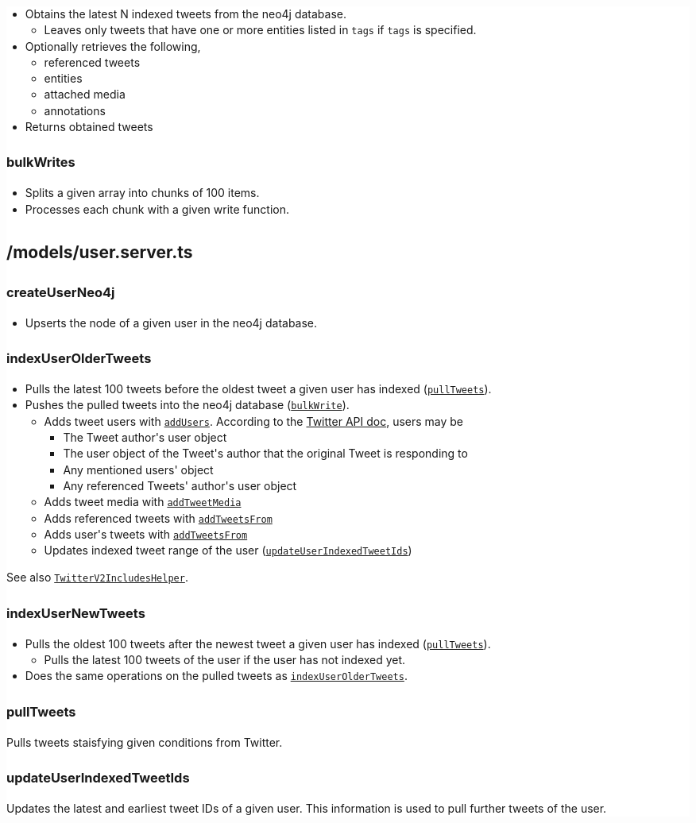 - Obtains the latest N indexed tweets from the neo4j database.
    - Leaves only tweets that have one or more entities listed in `tags` if `tags` is specified.
- Optionally retrieves the following,
    - referenced tweets
    - entities
    - attached media
    - annotations
- Returns obtained tweets

### bulkWrites

- Splits a given array into chunks of 100 items.
- Processes each chunk with a given write function.

## /models/user.server.ts

### createUserNeo4j

- Upserts the node of a given user in the neo4j database.

### indexUserOlderTweets

- Pulls the latest 100 tweets before the oldest tweet a given user has indexed ([`pullTweets`](#pulltweets)).
- Pushes the pulled tweets into the neo4j database ([`bulkWrite`](#bulkwrite)).
    - Adds tweet users with [`addUsers`](#addusers). According to the [Twitter API doc](https://developer.twitter.com/en/docs/twitter-api/tweets/timelines/api-reference/get-users-id-tweets#tab0), users may be
        - The Tweet author's user object
        - The user object of the Tweet's author that the original Tweet is responding to
        - Any mentioned users' object
        - Any referenced Tweets' author's user object
    - Adds tweet media with [`addTweetMedia`](#addtweetmedia)
    - Adds referenced tweets with [`addTweetsFrom`](#addtweetsfrom)
    - Adds user's tweets with [`addTweetsFrom`](#addtweetsfrom)
    - Updates indexed tweet range of the user ([`updateUserIndexedTweetIds`](#updateuserindexedtweetids))

See also [`TwitterV2IncludesHelper`](https://github.com/PLhery/node-twitter-api-v2/blob/master/doc/helpers.md#helpers-for-includes-of-v2-api-responses).

### indexUserNewTweets

- Pulls the oldest 100 tweets after the newest tweet a given user has indexed ([`pullTweets`](#pulltweets)).
    - Pulls the latest 100 tweets of the user if the user has not indexed yet.
- Does the same operations on the pulled tweets as [`indexUserOlderTweets`](#indexuseroldertweets).

### pullTweets

Pulls tweets staisfying given conditions from Twitter.

### updateUserIndexedTweetIds

Updates the latest and earliest tweet IDs of a given user.
This information is used to pull further tweets of the user.